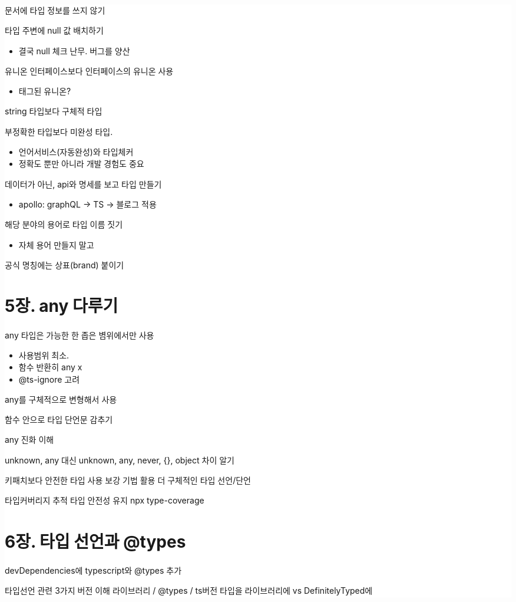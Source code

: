 문서에 타입 정보를 쓰지 않기

타입 주변에 null 값 배치하기

- 결국 null 체크 난무. 버그를 양산

유니온 인터페이스보다 인터페이스의 유니온 사용

- 태그된 유니온?

string 타입보다 구체적 타입

부정확한 타입보다 미완성 타입.

- 언어서비스(자동완성)와 타입체커
- 정확도 뿐만 아니라 개발 경험도 중요

데이터가 아닌, api와 명세를 보고 타입 만들기

- apollo: graphQL → TS → 블로그 적용

해당 분야의 용어로 타입 이름 짓기

- 자체 용어 만들지 말고

공식 명칭에는 상표(brand) 붙이기

# 5장. any 다루기

any 타입은 가능한 한 좁은 볌위에서만 사용

- 사용범위 최소.
- 함수 반환히 any x
- @ts-ignore 고려

any를 구체적으로 변형해서 사용

함수 안으로 타입 단언문 감추기

any 진화 이해

unknown, any 대신
unknown, any, never, {}, object 차이 알기

키패치보다 안전한 타입 사용
보강 기법 활용
더 구체적인 타입 선언/단언

타입커버리지 추적
타입 안전성 유지
npx type-coverage

# 6장. 타입 선언과 @types

devDependencies에 typescript와 @types 추가

타입선언 관련 3가지 버전 이해
라이브러리 / @types / ts버전
타입을 라이브러리에 vs DefinitelyTyped에
